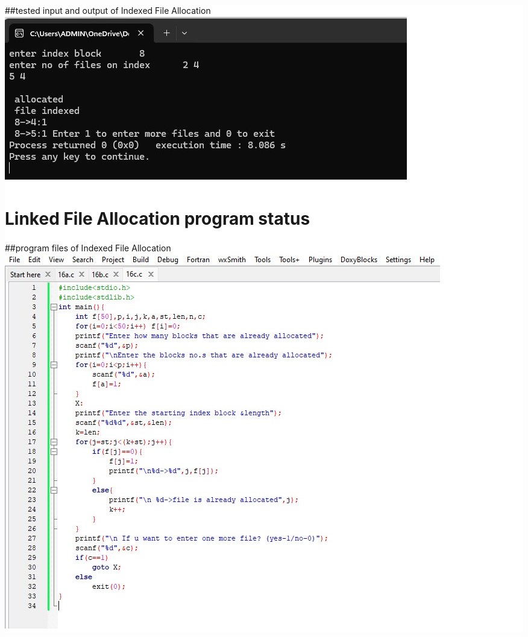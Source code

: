 ##tested input and output of Indexed File Allocation
![tested input](EXP16/Indexed_EO_5A5.jpeg)

# Linked File Allocation program status

##program files of Indexed File Allocation
![program file](EXP16/LinkedFile.c)
![program_file](EXP16/Linked_code_5A5.jpeg)
